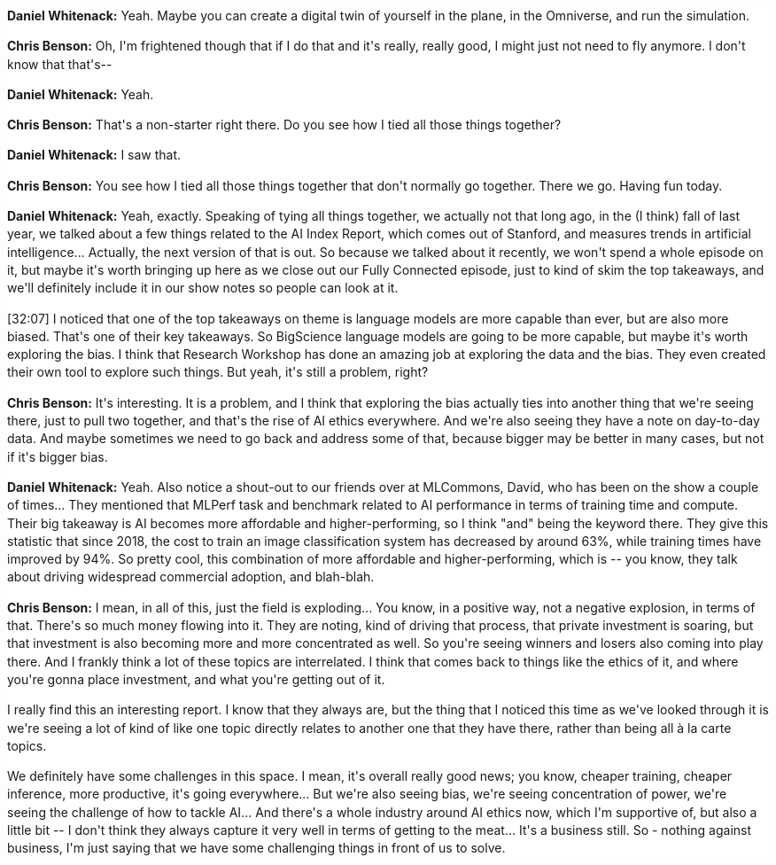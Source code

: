 **Daniel Whitenack:** Yeah. Maybe you can create a digital twin of yourself in the plane, in the Omniverse, and run the simulation.

**Chris Benson:** Oh, I'm frightened though that if I do that and it's really, really good, I might just not need to fly anymore. I don't know that that's--

**Daniel Whitenack:** Yeah.

**Chris Benson:** That's a non-starter right there. Do you see how I tied all those things together?

**Daniel Whitenack:** I saw that.

**Chris Benson:** You see how I tied all those things together that don't normally go together. There we go. Having fun today.

**Daniel Whitenack:** Yeah, exactly. Speaking of tying all things together, we actually not that long ago, in the (I think) fall of last year, we talked about a few things related to the AI Index Report, which comes out of Stanford, and measures trends in artificial intelligence... Actually, the next version of that is out. So because we talked about it recently, we won't spend a whole episode on it, but maybe it's worth bringing up here as we close out our Fully Connected episode, just to kind of skim the top takeaways, and we'll definitely include it in our show notes so people can look at it.

\[32:07\] I noticed that one of the top takeaways on theme is language models are more capable than ever, but are also more biased. That's one of their key takeaways. So BigScience language models are going to be more capable, but maybe it's worth exploring the bias. I think that Research Workshop has done an amazing job at exploring the data and the bias. They even created their own tool to explore such things. But yeah, it's still a problem, right?

**Chris Benson:** It's interesting. It is a problem, and I think that exploring the bias actually ties into another thing that we're seeing there, just to pull two together, and that's the rise of AI ethics everywhere. And we're also seeing they have a note on day-to-day data. And maybe sometimes we need to go back and address some of that, because bigger may be better in many cases, but not if it's bigger bias.

**Daniel Whitenack:** Yeah. Also notice a shout-out to our friends over at MLCommons, David, who has been on the show a couple of times... They mentioned that MLPerf task and benchmark related to AI performance in terms of training time and compute. Their big takeaway is AI becomes more affordable and higher-performing, so I think "and" being the keyword there. They give this statistic that since 2018, the cost to train an image classification system has decreased by around 63%, while training times have improved by 94%. So pretty cool, this combination of more affordable and higher-performing, which is -- you know, they talk about driving widespread commercial adoption, and blah-blah.

**Chris Benson:** I mean, in all of this, just the field is exploding... You know, in a positive way, not a negative explosion, in terms of that. There's so much money flowing into it. They are noting, kind of driving that process, that private investment is soaring, but that investment is also becoming more and more concentrated as well. So you're seeing winners and losers also coming into play there. And I frankly think a lot of these topics are interrelated. I think that comes back to things like the ethics of it, and where you're gonna place investment, and what you're getting out of it.

I really find this an interesting report. I know that they always are, but the thing that I noticed this time as we've looked through it is we're seeing a lot of kind of like one topic directly relates to another one that they have there, rather than being all à la carte topics.

We definitely have some challenges in this space. I mean, it's overall really good news; you know, cheaper training, cheaper inference, more productive, it's going everywhere... But we're also seeing bias, we're seeing concentration of power, we're seeing the challenge of how to tackle AI... And there's a whole industry around AI ethics now, which I'm supportive of, but also a little bit -- I don't think they always capture it very well in terms of getting to the meat... It's a business still. So - nothing against business, I'm just saying that we have some challenging things in front of us to solve.
